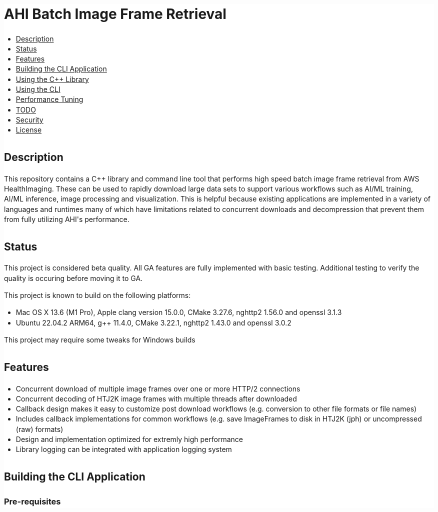 # AHI Batch Image Frame Retrieval

- [Description](#description)
- [Status](#status)
- [Features](#features)
- [Building the CLI Application](#building-the-cli-application)
- [Using the C++ Library](#using-the-c-library)
- [Using the CLI](#using-the-cli)
- [Performance Tuning](#performance-tuning)
- [TODO](#todo)
- [Security](#security)
- [License](#license)

## Description

This repository contains a C++ library and command line tool that performs high speed batch image frame retrieval from AWS HealthImaging. These can be used to rapidly download large data sets to support various workflows such as AI/ML training, AI/ML inference, image processing and visualization. This is helpful because existing applications are implemented in a variety of languages and runtimes many of which have limitations related to concurrent downloads and decompression that prevent them from fully utilizing AHI's performance.

## Status

This project is considered beta quality. All GA features are fully implemented with basic testing. Additional testing to verify the quality is occuring before moving it to GA.

This project is known to build on the following platforms:

-   Mac OS X 13.6 (M1 Pro), Apple clang version 15.0.0, CMake 3.27.6, nghttp2 1.56.0 and openssl 3.1.3
-   Ubuntu 22.04.2 ARM64, g++ 11.4.0, CMake 3.22.1, nghttp2 1.43.0 and openssl 3.0.2

This project may require some tweaks for Windows builds

## Features

-   Concurrent download of multiple image frames over one or more HTTP/2 connections
-   Concurrent decoding of HTJ2K image frames with multiple threads after downloaded
-   Callback design makes it easy to customize post download workflows (e.g. conversion to other file formats or file names)
-   Includes callback implementations for common workflows (e.g. save ImageFrames to disk in HTJ2K (jph) or uncompressed (raw) formats)
-   Design and implementation optimized for extremly high performance
-   Library logging can be integrated with application logging system

## Building the CLI Application

### Pre-requisites

